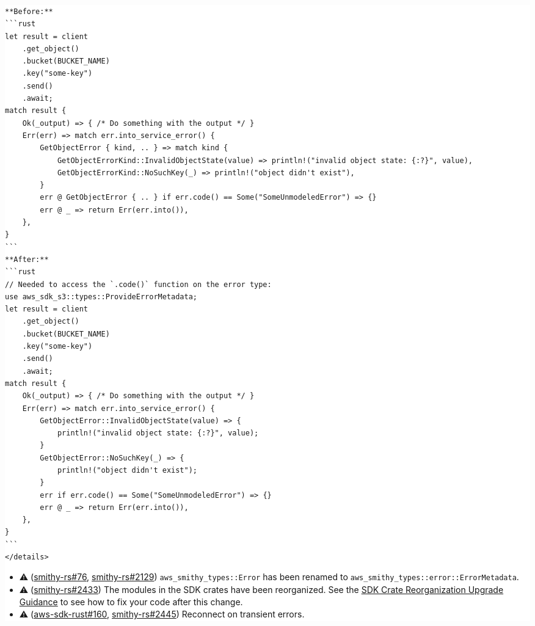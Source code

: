     **Before:**
    ```rust
    let result = client
        .get_object()
        .bucket(BUCKET_NAME)
        .key("some-key")
        .send()
        .await;
    match result {
        Ok(_output) => { /* Do something with the output */ }
        Err(err) => match err.into_service_error() {
            GetObjectError { kind, .. } => match kind {
                GetObjectErrorKind::InvalidObjectState(value) => println!("invalid object state: {:?}", value),
                GetObjectErrorKind::NoSuchKey(_) => println!("object didn't exist"),
            }
            err @ GetObjectError { .. } if err.code() == Some("SomeUnmodeledError") => {}
            err @ _ => return Err(err.into()),
        },
    }
    ```
    **After:**
    ```rust
    // Needed to access the `.code()` function on the error type:
    use aws_sdk_s3::types::ProvideErrorMetadata;
    let result = client
        .get_object()
        .bucket(BUCKET_NAME)
        .key("some-key")
        .send()
        .await;
    match result {
        Ok(_output) => { /* Do something with the output */ }
        Err(err) => match err.into_service_error() {
            GetObjectError::InvalidObjectState(value) => {
                println!("invalid object state: {:?}", value);
            }
            GetObjectError::NoSuchKey(_) => {
                println!("object didn't exist");
            }
            err if err.code() == Some("SomeUnmodeledError") => {}
            err @ _ => return Err(err.into()),
        },
    }
    ```
    </details>
- ⚠ ([smithy-rs#76](https://github.com/awslabs/smithy-rs/issues/76), [smithy-rs#2129](https://github.com/awslabs/smithy-rs/issues/2129)) `aws_smithy_types::Error` has been renamed to `aws_smithy_types::error::ErrorMetadata`.
- ⚠ ([smithy-rs#2433](https://github.com/awslabs/smithy-rs/issues/2433)) The modules in the SDK crates have been reorganized. See the [SDK Crate Reorganization Upgrade Guidance](https://github.com/awslabs/aws-sdk-rust/discussions/752) to see how to fix your code after this change.
- ⚠ ([aws-sdk-rust#160](https://github.com/awslabs/aws-sdk-rust/issues/160), [smithy-rs#2445](https://github.com/awslabs/smithy-rs/issues/2445)) Reconnect on transient errors.
